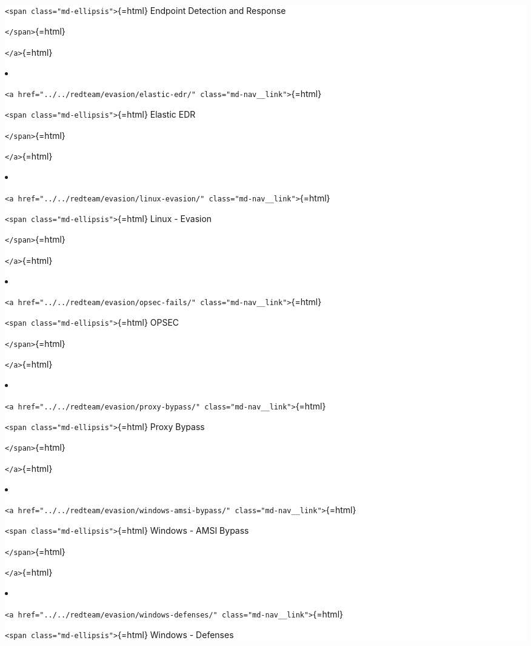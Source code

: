 
`<span class="md-ellipsis">`{=html} Endpoint Detection and Response

`</span>`{=html}

`</a>`{=html}
</li>
<li class="md-nav__item">

`<a href="../../redteam/evasion/elastic-edr/" class="md-nav__link">`{=html}

`<span class="md-ellipsis">`{=html} Elastic EDR

`</span>`{=html}

`</a>`{=html}
</li>
<li class="md-nav__item">

`<a href="../../redteam/evasion/linux-evasion/" class="md-nav__link">`{=html}

`<span class="md-ellipsis">`{=html} Linux - Evasion

`</span>`{=html}

`</a>`{=html}
</li>
<li class="md-nav__item">

`<a href="../../redteam/evasion/opsec-fails/" class="md-nav__link">`{=html}

`<span class="md-ellipsis">`{=html} OPSEC

`</span>`{=html}

`</a>`{=html}
</li>
<li class="md-nav__item">

`<a href="../../redteam/evasion/proxy-bypass/" class="md-nav__link">`{=html}

`<span class="md-ellipsis">`{=html} Proxy Bypass

`</span>`{=html}

`</a>`{=html}
</li>
<li class="md-nav__item">

`<a href="../../redteam/evasion/windows-amsi-bypass/" class="md-nav__link">`{=html}

`<span class="md-ellipsis">`{=html} Windows - AMSI Bypass

`</span>`{=html}

`</a>`{=html}
</li>
<li class="md-nav__item">

`<a href="../../redteam/evasion/windows-defenses/" class="md-nav__link">`{=html}

`<span class="md-ellipsis">`{=html} Windows - Defenses
